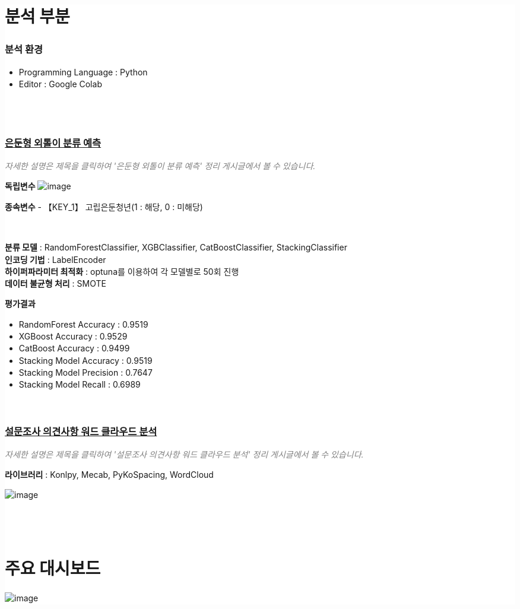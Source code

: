 # 분석 부분
### 분석 환경 
- Programming Language : Python
- Editor : Google Colab
<br>
<br>

### [은둔형 외톨이 분류 예측](https://blog.naver.com/chlwlsgur000/223463581760)   
<span style="color:#808080">*자세한 설명은 제목을 클릭하여 '은둔형 외톨이 분류 예측' 정리 게시글에서 볼 수 있습니다.* </span>

**독립변수**
![image](https://github.com/CSJ516/Optimal_location_selection/assets/103464891/f9fc41cd-54ba-46b6-b543-dbc281c5fe0c)


**종속변수** - 【KEY_1】 고립은둔청년(1 : 해당, 0 : 미해당)

<br>

**분류 모델** : RandomForestClassifier, XGBClassifier, CatBoostClassifier, StackingClassifier <br>
**인코딩 기법** : LabelEncoder  <br>
**하이퍼파라미터 최적화** : optuna를 이용하여 각 모델별로 50회 진행 <br>
**데이터 불균형 처리** : SMOTE
<br>

**평가결과**
- RandomForest Accuracy : 0.9519
- XGBoost Accuracy : 0.9529
- CatBoost Accuracy : 0.9499
- Stacking Model Accuracy : 0.9519
- Stacking Model Precision : 0.7647
- Stacking Model Recall : 0.6989

<br>

### [설문조사 의견사항 워드 클라우드 분석](https://blog.naver.com/chlwlsgur000/223449780844)   
<span style="color:#808080">*자세한 설명은 제목을 클릭하여 '설문조사 의견사항 워드 클라우드 분석' 정리 게시글에서 볼 수 있습니다.* </span><br>


**라이브러리** : Konlpy, Mecab, PyKoSpacing, WordCloud <br>

![image](https://github.com/CSJ516/Optimal_location_selection/assets/103464891/34d4302f-9097-4310-a65f-0feff2be20fb)


<br>
<br>

# 주요 대시보드 
![image](https://github.com/j2nhyeok/Final-project/assets/103464891/3f234a10-aeb6-4418-a965-e0736081552b)

